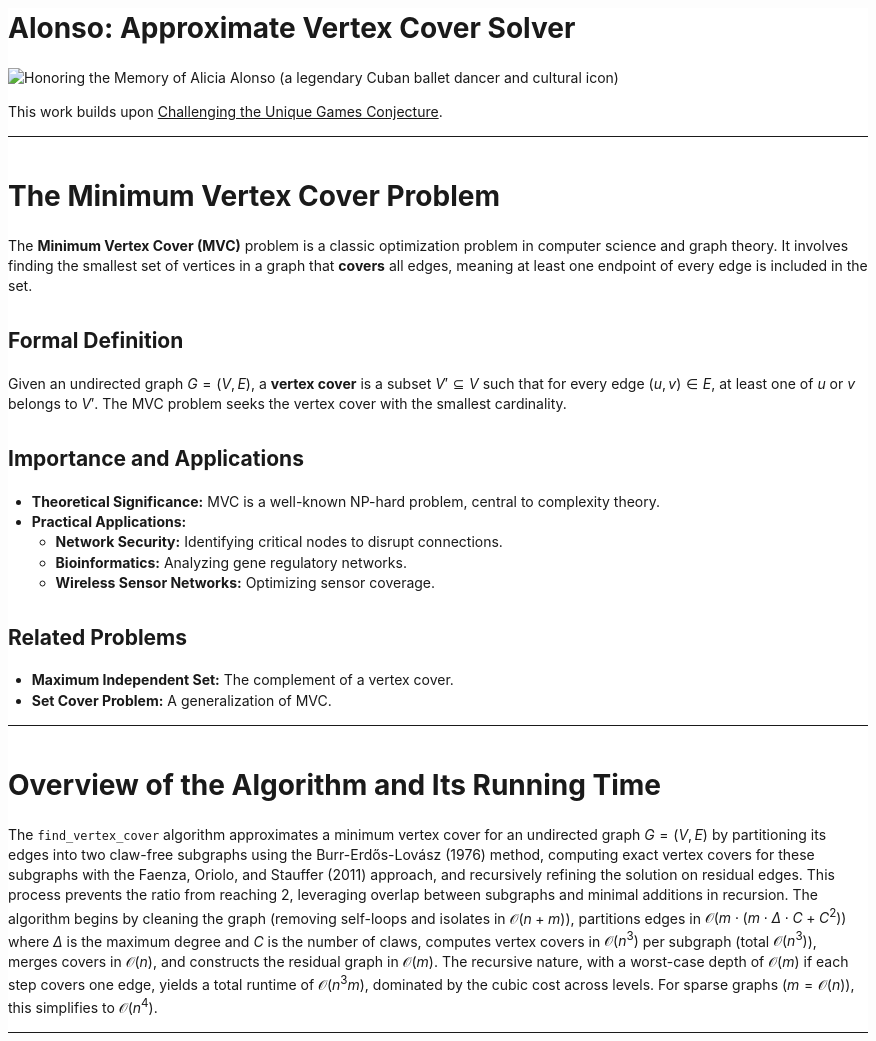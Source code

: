 # Alonso: Approximate Vertex Cover Solver

![Honoring the Memory of Alicia Alonso (a legendary Cuban ballet dancer and cultural icon)](docs/alonso.jpg)

This work builds upon [Challenging the Unique Games Conjecture](https://dev.to/frank_vega_987689489099bf/challenging-the-unique-games-conjecture-12mi).

---

# The Minimum Vertex Cover Problem

The **Minimum Vertex Cover (MVC)** problem is a classic optimization problem in computer science and graph theory. It involves finding the smallest set of vertices in a graph that **covers** all edges, meaning at least one endpoint of every edge is included in the set.

## Formal Definition

Given an undirected graph $G = (V, E)$, a **vertex cover** is a subset $V' \subseteq V$ such that for every edge $(u, v) \in E$, at least one of $u$ or $v$ belongs to $V'$. The MVC problem seeks the vertex cover with the smallest cardinality.

## Importance and Applications

- **Theoretical Significance:** MVC is a well-known NP-hard problem, central to complexity theory.
- **Practical Applications:**
  - **Network Security:** Identifying critical nodes to disrupt connections.
  - **Bioinformatics:** Analyzing gene regulatory networks.
  - **Wireless Sensor Networks:** Optimizing sensor coverage.

## Related Problems

- **Maximum Independent Set:** The complement of a vertex cover.
- **Set Cover Problem:** A generalization of MVC.

---

# Overview of the Algorithm and Its Running Time

The `find_vertex_cover` algorithm approximates a minimum vertex cover for an undirected graph $G = (V, E)$ by partitioning its edges into two claw-free subgraphs using the Burr-Erdős-Lovász (1976) method, computing exact vertex covers for these subgraphs with the Faenza, Oriolo, and Stauffer (2011) approach, and recursively refining the solution on residual edges. This process prevents the ratio from reaching 2, leveraging overlap between subgraphs and minimal additions in recursion. The algorithm begins by cleaning the graph (removing self-loops and isolates in $\mathcal{O}(n + m)$), partitions edges in $\mathcal{O}(m \cdot (m \cdot \Delta \cdot C + C^2))$ where $\Delta$ is the maximum degree and $C$ is the number of claws, computes vertex covers in $\mathcal{O}(n^3)$ per subgraph (total $\mathcal{O}(n^3)$), merges covers in $\mathcal{O}(n)$, and constructs the residual graph in $\mathcal{O}(m)$. The recursive nature, with a worst-case depth of $\mathcal{O}(m)$ if each step covers one edge, yields a total runtime of $\mathcal{O}(n^3 m)$, dominated by the cubic cost across levels. For sparse graphs ($m = \mathcal{O}(n)$), this simplifies to $\mathcal{O}(n^4)$.

---